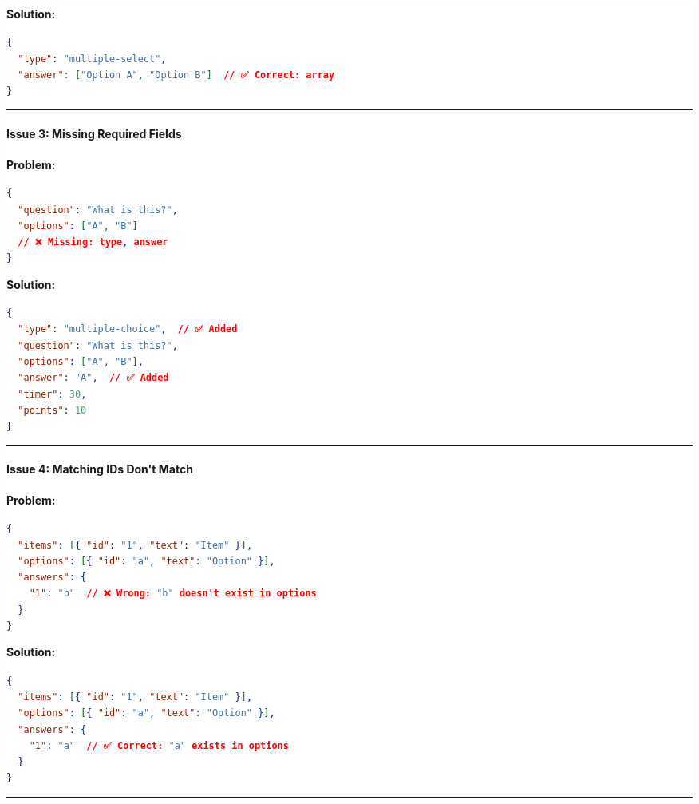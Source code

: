 **Solution:**
```json
{
  "type": "multiple-select",
  "answer": ["Option A", "Option B"]  // ✅ Correct: array
}
```

---

#### Issue 3: Missing Required Fields

**Problem:**
```json
{
  "question": "What is this?",
  "options": ["A", "B"]
  // ❌ Missing: type, answer
}
```

**Solution:**
```json
{
  "type": "multiple-choice",  // ✅ Added
  "question": "What is this?",
  "options": ["A", "B"],
  "answer": "A",  // ✅ Added
  "timer": 30,
  "points": 10
}
```

---

#### Issue 4: Matching IDs Don't Match

**Problem:**
```json
{
  "items": [{ "id": "1", "text": "Item" }],
  "options": [{ "id": "a", "text": "Option" }],
  "answers": {
    "1": "b"  // ❌ Wrong: "b" doesn't exist in options
  }
}
```

**Solution:**
```json
{
  "items": [{ "id": "1", "text": "Item" }],
  "options": [{ "id": "a", "text": "Option" }],
  "answers": {
    "1": "a"  // ✅ Correct: "a" exists in options
  }
}
```

---